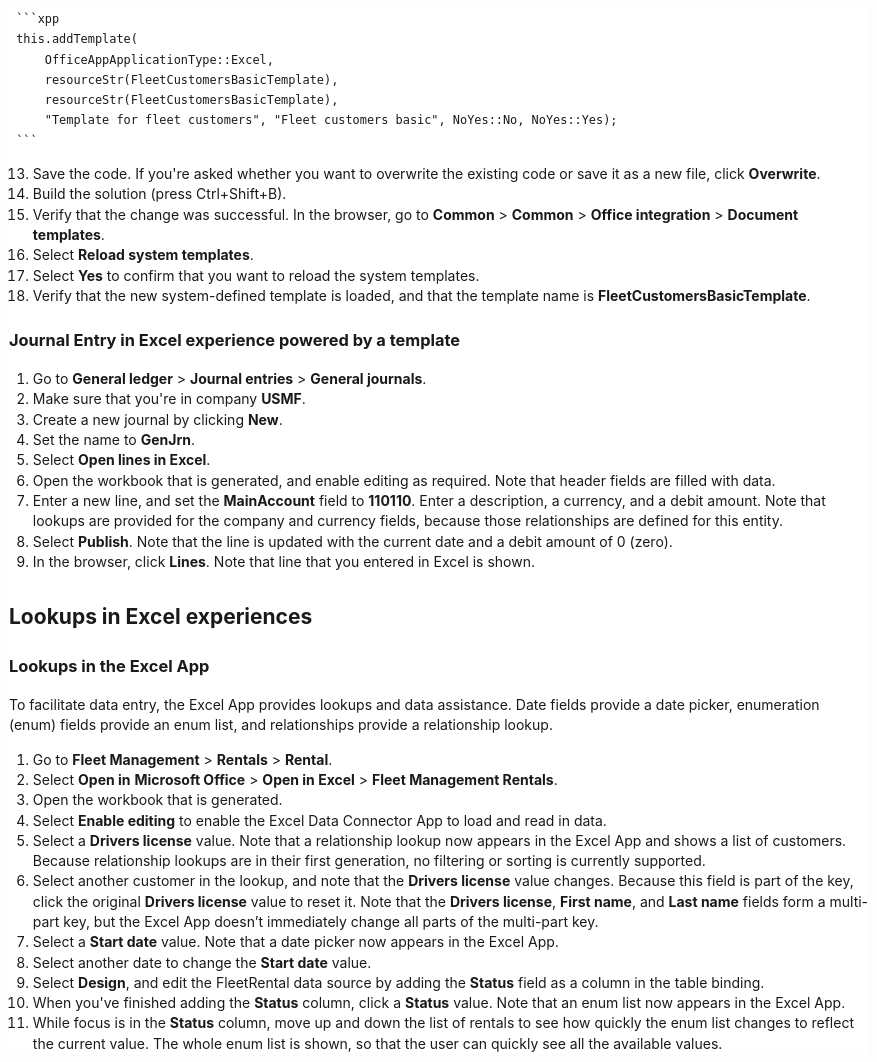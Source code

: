 
     ```xpp
     this.addTemplate(
         OfficeAppApplicationType::Excel, 
         resourceStr(FleetCustomersBasicTemplate), 
         resourceStr(FleetCustomersBasicTemplate), 
         "Template for fleet customers", "Fleet customers basic", NoYes::No, NoYes::Yes);
     ```

13. Save the code. If you're asked whether you want to overwrite the existing code or save it as a new file, click **Overwrite**.
14. Build the solution (press Ctrl+Shift+B).
15. Verify that the change was successful. In the browser, go to **Common** &gt; **Common** &gt; **Office integration** &gt; **Document templates**.
16. Select **Reload system templates**.
17. Select **Yes** to confirm that you want to reload the system templates.
18. Verify that the new system-defined template is loaded, and that the template name is **FleetCustomersBasicTemplate**.

### Journal Entry in Excel experience powered by a template

1.  Go to **General ledger** &gt; **Journal entries** &gt; **General journals**.
2.  Make sure that you're in company **USMF**.
3.  Create a new journal by clicking **New**.
4.  Set the name to **GenJrn**.
5.  Select **Open lines in Excel**.
6.  Open the workbook that is generated, and enable editing as required. Note that header fields are filled with data.
7.  Enter a new line, and set the **MainAccount** field to **110110**. Enter a description, a currency, and a debit amount. Note that lookups are provided for the company and currency fields, because those relationships are defined for this entity.
8.  Select **Publish**. Note that the line is updated with the current date and a debit amount of 0 (zero).
9.  In the browser, click **Lines**. Note that line that you entered in Excel is shown.

## Lookups in Excel experiences
### Lookups in the Excel App

To facilitate data entry, the Excel App provides lookups and data assistance. Date fields provide a date picker, enumeration (enum) fields provide an enum list, and relationships provide a relationship lookup.

1.  Go to **Fleet Management** &gt; **Rentals** &gt; **Rental**.
2.  Select **Open in** **Microsoft Office** &gt; **Open in Excel** &gt; **Fleet Management Rentals**.
3.  Open the workbook that is generated.
4.  Select **Enable editing** to enable the Excel Data Connector App to load and read in data.
5.  Select a **Drivers license** value. Note that a relationship lookup now appears in the Excel App and shows a list of customers. Because relationship lookups are in their first generation, no filtering or sorting is currently supported.
6.  Select another customer in the lookup, and note that the **Drivers license** value changes. Because this field is part of the key, click the original **Drivers license** value to reset it. Note that the **Drivers license**, **First name**, and **Last name** fields form a multi-part key, but the Excel App doesn’t immediately change all parts of the multi-part key.
7.  Select a **Start date** value. Note that a date picker now appears in the Excel App.
8.  Select another date to change the **Start date** value.
9.  Select **Design**, and edit the FleetRental data source by adding the **Status** field as a column in the table binding.
10. When you've finished adding the **Status** column, click a **Status** value. Note that an enum list now appears in the Excel App.
11. While focus is in the **Status** column, move up and down the list of rentals to see how quickly the enum list changes to reflect the current value. The whole enum list is shown, so that the user can quickly see all the available values.